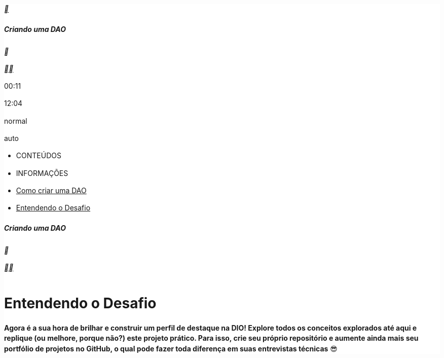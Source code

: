 [**](https://web.dio.me/track/formacao-web3-fundamentals)

##### Criando uma DAO

**

[**](https://web.dio.me/lab/criando-uma-dao/learning/587d22e5-3d04-44fc-8990-a88c3045c4e2)[**](https://web.dio.me/lab/criando-uma-dao/learning/eb130b4e-f1af-4397-b706-9186e292a869)

<iframe id="ytc56" frameborder="0" allowfullscreen="1" allow="accelerometer; autoplay; clipboard-write; encrypted-media; gyroscope; picture-in-picture" title="Como criar uma DAO" width="100%" height="100%" src="https://www.youtube.com/embed/efRnBvw3JVU?controls=0&amp;disablekb=1&amp;enablejsapi=1&amp;fs=0&amp;iv_load_policy=3&amp;modestbranding=1&amp;showinfo=0&amp;rel=0&amp;html5=1&amp;cc_load_policy=0&amp;origin=https%3A%2F%2Fweb.dio.me&amp;widgetid=1" sandbox="allow-same-origin allow-scripts allow-forms allow-popups allow-popups-to-escape-sandbox" data-gtm-yt-inspected-12="true" style="box-sizing: inherit; max-width: none; float: none; margin: 0px; padding: 0px; border: 0px; font-style: inherit; font-variant: inherit; font-weight: inherit; font-stretch: inherit; line-height: inherit; font-family: inherit; font-size: 14px; vertical-align: baseline;"></iframe>



00:11

 

12:04









normal

auto

- CONTEÚDOS
- INFORMAÇÕES

- [Como criar uma DAO](https://web.dio.me/lab/criando-uma-dao/learning/587d22e5-3d04-44fc-8990-a88c3045c4e2)
- [Entendendo o Desafio](https://web.dio.me/lab/criando-uma-dao/learning/eb130b4e-f1af-4397-b706-9186e292a869)



##### Criando uma DAO

**

[**](https://web.dio.me/lab/criando-uma-dao/learning/587d22e5-3d04-44fc-8990-a88c3045c4e2)[**](https://web.dio.me/lab/criando-uma-dao/learning/undefined)

# Entendendo o Desafio

**Agora é a sua hora de brilhar e construir um perfil de destaque na DIO! Explore todos os conceitos explorados até aqui e replique (ou melhore, porque não?) este projeto prático. Para isso, crie seu próprio repositório e aumente ainda mais seu portfólio de projetos no GitHub, o qual pode fazer toda diferença em suas entrevistas técnicas** 😎
 